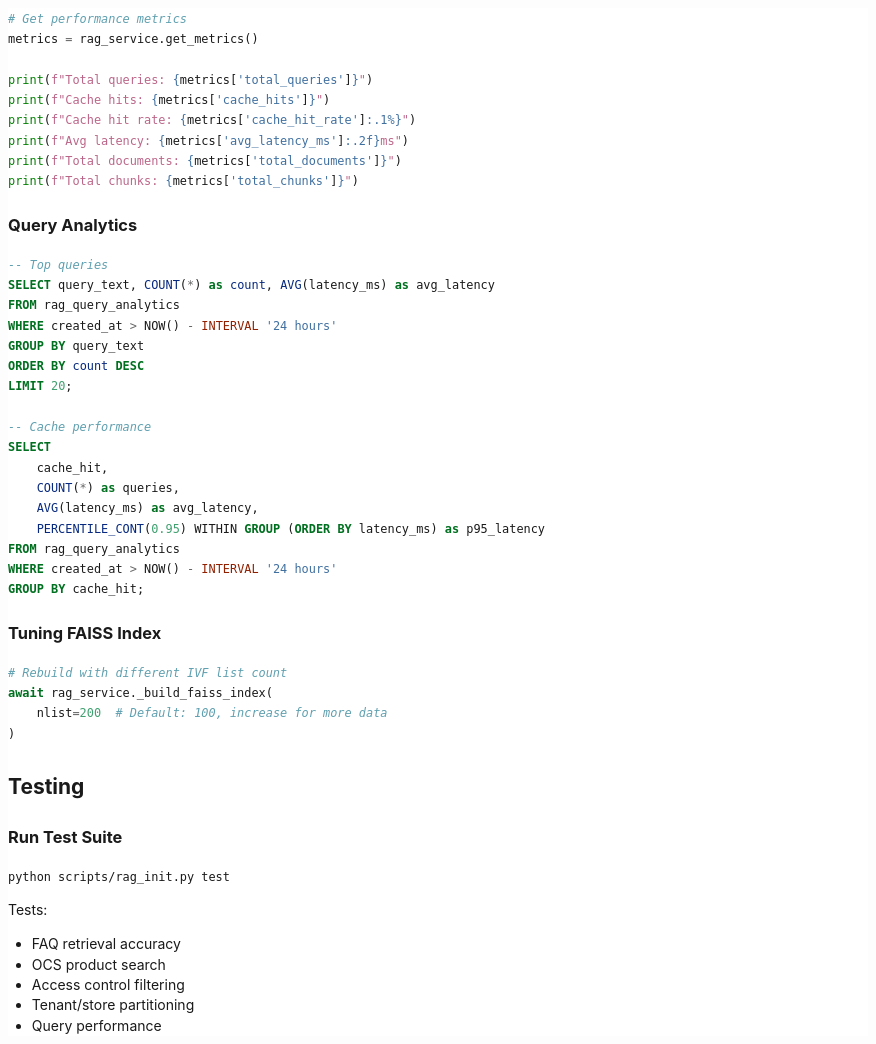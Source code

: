 ```python
# Get performance metrics
metrics = rag_service.get_metrics()

print(f"Total queries: {metrics['total_queries']}")
print(f"Cache hits: {metrics['cache_hits']}")
print(f"Cache hit rate: {metrics['cache_hit_rate']:.1%}")
print(f"Avg latency: {metrics['avg_latency_ms']:.2f}ms")
print(f"Total documents: {metrics['total_documents']}")
print(f"Total chunks: {metrics['total_chunks']}")
```

### Query Analytics

```sql
-- Top queries
SELECT query_text, COUNT(*) as count, AVG(latency_ms) as avg_latency
FROM rag_query_analytics
WHERE created_at > NOW() - INTERVAL '24 hours'
GROUP BY query_text
ORDER BY count DESC
LIMIT 20;

-- Cache performance
SELECT 
    cache_hit,
    COUNT(*) as queries,
    AVG(latency_ms) as avg_latency,
    PERCENTILE_CONT(0.95) WITHIN GROUP (ORDER BY latency_ms) as p95_latency
FROM rag_query_analytics
WHERE created_at > NOW() - INTERVAL '24 hours'
GROUP BY cache_hit;
```

### Tuning FAISS Index

```python
# Rebuild with different IVF list count
await rag_service._build_faiss_index(
    nlist=200  # Default: 100, increase for more data
)
```

## Testing

### Run Test Suite

```bash
python scripts/rag_init.py test
```

Tests:
- FAQ retrieval accuracy
- OCS product search
- Access control filtering
- Tenant/store partitioning
- Query performance
